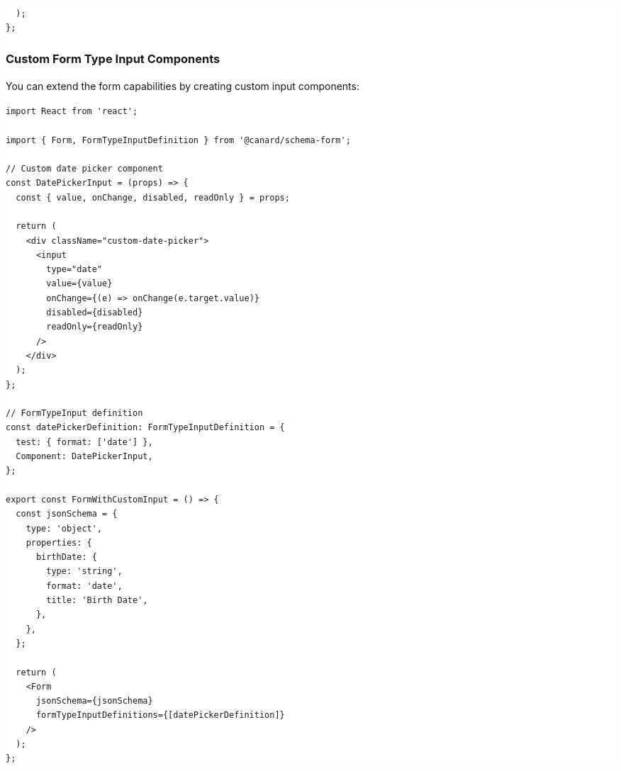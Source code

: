 ```tsx
  );
};
```

### Custom Form Type Input Components

You can extend the form capabilities by creating custom input components:

```tsx
import React from 'react';

import { Form, FormTypeInputDefinition } from '@canard/schema-form';

// Custom date picker component
const DatePickerInput = (props) => {
  const { value, onChange, disabled, readOnly } = props;

  return (
    <div className="custom-date-picker">
      <input
        type="date"
        value={value}
        onChange={(e) => onChange(e.target.value)}
        disabled={disabled}
        readOnly={readOnly}
      />
    </div>
  );
};

// FormTypeInput definition
const datePickerDefinition: FormTypeInputDefinition = {
  test: { format: ['date'] },
  Component: DatePickerInput,
};

export const FormWithCustomInput = () => {
  const jsonSchema = {
    type: 'object',
    properties: {
      birthDate: {
        type: 'string',
        format: 'date',
        title: 'Birth Date',
      },
    },
  };

  return (
    <Form
      jsonSchema={jsonSchema}
      formTypeInputDefinitions={[datePickerDefinition]}
    />
  );
};
```


  [alt: string]: any;
  [alt: string]: any;
  [alt: string]: any;
  [path: string]: ComponentType<FormTypeInputProps>;